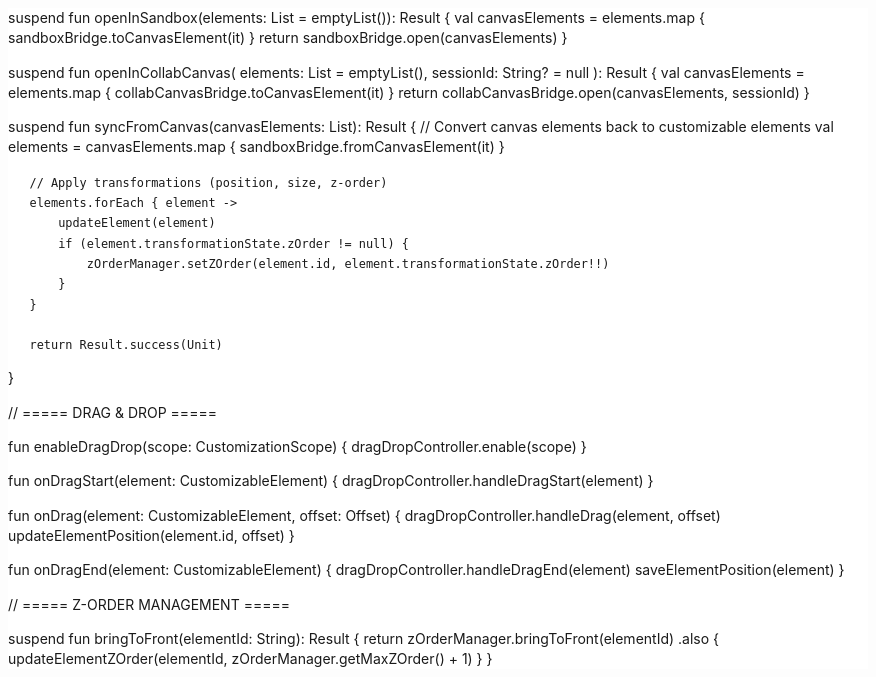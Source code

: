   suspend fun openInSandbox(elements: List<CustomizableElement> = emptyList()): Result<Unit> {
  val canvasElements = elements.map { sandboxBridge.toCanvasElement(it) }
  return sandboxBridge.open(canvasElements)
  }

  suspend fun openInCollabCanvas(
  elements: List<CustomizableElement> = emptyList(),
  sessionId: String? = null
  ): Result<Unit> {
  val canvasElements = elements.map { collabCanvasBridge.toCanvasElement(it) }
  return collabCanvasBridge.open(canvasElements, sessionId)
  }

  suspend fun syncFromCanvas(canvasElements: List<CanvasElement>): Result<Unit> {
  // Convert canvas elements back to customizable elements
  val elements = canvasElements.map {
  sandboxBridge.fromCanvasElement(it)
  }

       // Apply transformations (position, size, z-order)
       elements.forEach { element ->
           updateElement(element)
           if (element.transformationState.zOrder != null) {
               zOrderManager.setZOrder(element.id, element.transformationState.zOrder!!)
           }
       }
       
       return Result.success(Unit)
  }

  // ===== DRAG & DROP =====

  fun enableDragDrop(scope: CustomizationScope) {
  dragDropController.enable(scope)
  }

  fun onDragStart(element: CustomizableElement) {
  dragDropController.handleDragStart(element)
  }

  fun onDrag(element: CustomizableElement, offset: Offset) {
  dragDropController.handleDrag(element, offset)
  updateElementPosition(element.id, offset)
  }

  fun onDragEnd(element: CustomizableElement) {
  dragDropController.handleDragEnd(element)
  saveElementPosition(element)
  }

  // ===== Z-ORDER MANAGEMENT =====

  suspend fun bringToFront(elementId: String): Result<Unit> {
  return zOrderManager.bringToFront(elementId)
  .also { updateElementZOrder(elementId, zOrderManager.getMaxZOrder() + 1) }
  }
